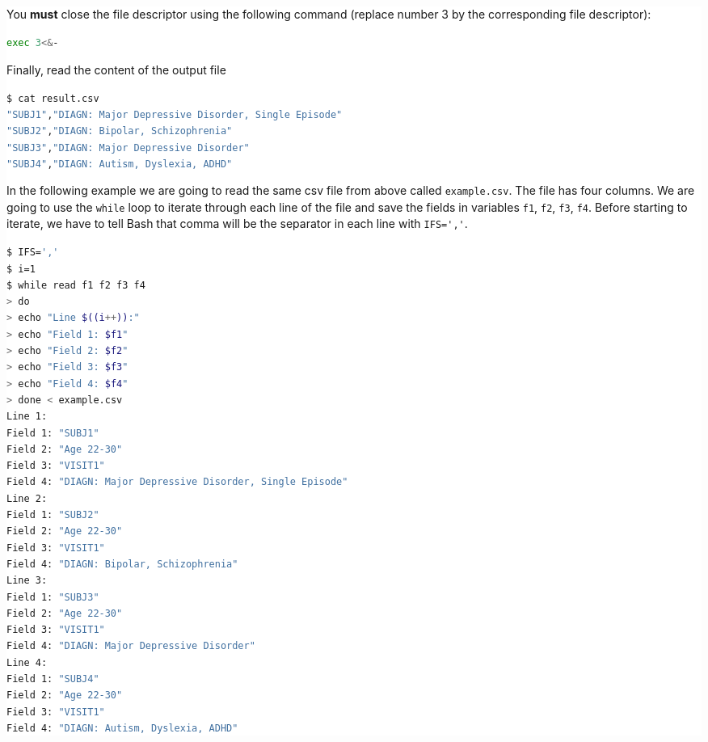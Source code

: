 You **must** close the file descriptor using the following command (replace number 3 by the corresponding file descriptor):

```bash
exec 3<&-
```
Finally, read the content of the output file

```bash
$ cat result.csv
"SUBJ1","DIAGN: Major Depressive Disorder, Single Episode"
"SUBJ2","DIAGN: Bipolar, Schizophrenia"
"SUBJ3","DIAGN: Major Depressive Disorder"
"SUBJ4","DIAGN: Autism, Dyslexia, ADHD"
```

In the following example we are going to read the same csv file from above called `example.csv`. The file has four columns. We are going to use the `while` loop to iterate through each line of the file and save the fields in variables `f1`, `f2`, `f3`, `f4`. Before starting to iterate, we have to tell Bash that comma will be the separator in each line with `IFS=','`.

```bash
$ IFS=','
$ i=1
$ while read f1 f2 f3 f4
> do
> echo "Line $((i++)):"
> echo "Field 1: $f1"
> echo "Field 2: $f2"
> echo "Field 3: $f3"
> echo "Field 4: $f4"
> done < example.csv
Line 1:
Field 1: "SUBJ1"
Field 2: "Age 22-30"
Field 3: "VISIT1"
Field 4: "DIAGN: Major Depressive Disorder, Single Episode"
Line 2:
Field 1: "SUBJ2"
Field 2: "Age 22-30"
Field 3: "VISIT1"
Field 4: "DIAGN: Bipolar, Schizophrenia"
Line 3:
Field 1: "SUBJ3"
Field 2: "Age 22-30"
Field 3: "VISIT1"
Field 4: "DIAGN: Major Depressive Disorder"
Line 4:
Field 1: "SUBJ4"
Field 2: "Age 22-30"
Field 3: "VISIT1"
Field 4: "DIAGN: Autism, Dyslexia, ADHD"
```
